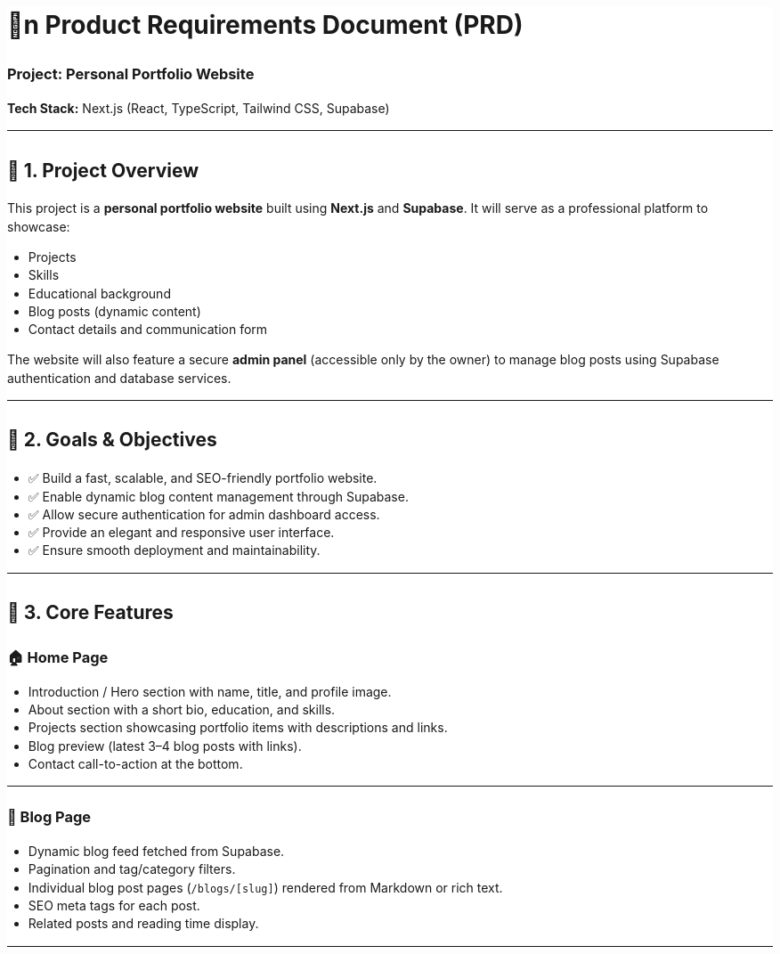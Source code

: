 # 🧾n Product Requirements Document (PRD)

### Project: Personal Portfolio Website

**Tech Stack:** Next.js (React, TypeScript, Tailwind CSS, Supabase)

---

## 🧬 1. Project Overview

This project is a **personal portfolio website** built using **Next.js** and **Supabase**.
It will serve as a professional platform to showcase:

* Projects
* Skills
* Educational background
* Blog posts (dynamic content)
* Contact details and communication form

The website will also feature a secure **admin panel** (accessible only by the owner) to manage blog posts using Supabase authentication and database services.

---

## 🌟 2. Goals & Objectives

* ✅ Build a fast, scalable, and SEO-friendly portfolio website.
* ✅ Enable dynamic blog content management through Supabase.
* ✅ Allow secure authentication for admin dashboard access.
* ✅ Provide an elegant and responsive user interface.
* ✅ Ensure smooth deployment and maintainability.

---

## 🥉 3. Core Features

### 🏠 Home Page

* Introduction / Hero section with name, title, and profile image.
* About section with a short bio, education, and skills.
* Projects section showcasing portfolio items with descriptions and links.
* Blog preview (latest 3–4 blog posts with links).
* Contact call-to-action at the bottom.

---

### 📰 Blog Page

* Dynamic blog feed fetched from Supabase.
* Pagination and tag/category filters.
* Individual blog post pages (`/blogs/[slug]`) rendered from Markdown or rich text.
* SEO meta tags for each post.
* Related posts and reading time display.

---